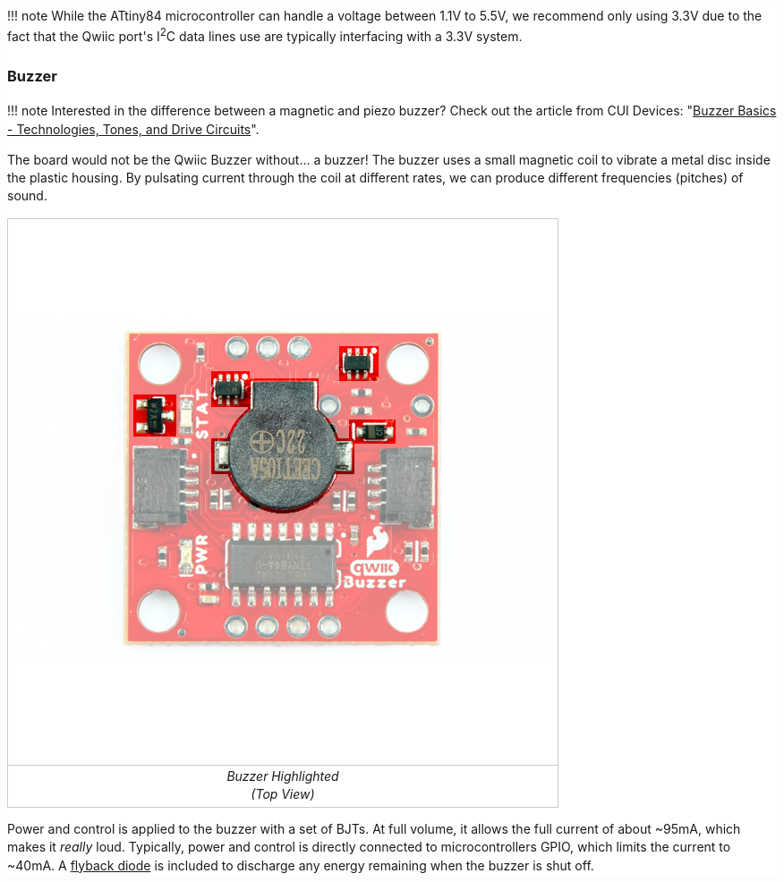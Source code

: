 !!! note
    While the ATtiny84 microcontroller can handle a voltage between 1.1V to 5.5V, we recommend only using 3.3V due to the fact that the Qwiic port's I<sup>2</sup>C data lines use are typically interfacing with a 3.3V system.



### Buzzer

!!! note
    Interested in the difference between a magnetic and piezo buzzer? Check out the article from CUI Devices: "[Buzzer Basics - Technologies, Tones, and Drive Circuits](https://www.cuidevices.com/blog/buzzer-basics-technologies-tones-and-driving-circuits#magnetic-and-piezo-buzzers)".

The board would not be the Qwiic Buzzer without... a buzzer! The buzzer uses a small magnetic coil to vibrate a metal disc inside the plastic housing. By pulsating current through the coil at different rates, we can produce different frequencies (pitches) of sound.

<div style="text-align: center;">
  <table>
    <tr style="vertical-align:middle;">
      <td style="text-align: center; border: solid 1px #cccccc; vertical-align: middle;"><a href="../assets/img/BOB-24474-Qwiic-Buzzer_Buzzer_Transistor_Diode.jpg"><img src="../assets/img/BOB-24474-Qwiic-Buzzer_Buzzer_Transistor_Diode.jpg" width="600px" height="600px" alt="Buzzer Highlighted"></a></td>
    </tr>
    <tr style="vertical-align:middle;">
      <td style="text-align: center; border: solid 1px #cccccc; vertical-align: middle;"><i>Buzzer Highlighted<br />(Top View)</i></td>
    </tr>
  </table>
</div>

Power and control is applied to the buzzer with a set of BJTs. At full volume, it allows the full current of about ~95mA, which makes it _really_ loud. Typically, power and control is directly connected to microcontrollers GPIO, which limits the current to ~40mA. A [flyback diode](https://learn.sparkfun.com/tutorials/diodes/all#diode-applications) is included to discharge any energy remaining when the buzzer is shut off.
